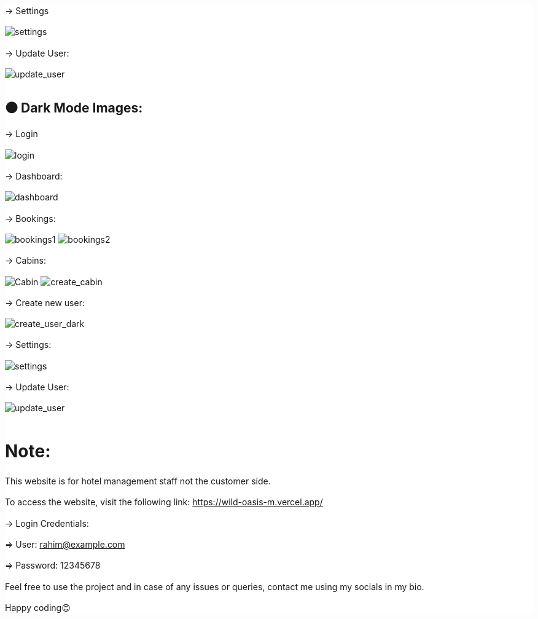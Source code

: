 -> Settings

<img width="1440" alt="settings" src="https://github.com/user-attachments/assets/1ccb7a31-ad6a-49ec-bb8d-a9f2735d1ed4">

-> Update User:

<img width="1440" alt="update_user" src="https://github.com/user-attachments/assets/0c412eae-5fb6-46b8-9b25-3683fda7515f">


## ⚫️ Dark Mode Images: 

-> Login

<img width="1440" alt="login" src="https://github.com/user-attachments/assets/6cfd9a63-63ac-48e6-b985-ed8a7700a025">

-> Dashboard:

<img width="1440" alt="dashboard" src="https://github.com/user-attachments/assets/6f52c076-7028-4187-baa8-154b6373bd59">

-> Bookings: 

<img width="1440" alt="bookings1" src="https://github.com/user-attachments/assets/70963afb-e37f-4d90-9bf7-8306ea81b3ba">

<img width="1440" alt="bookings2" src="https://github.com/user-attachments/assets/5d1d78c0-897e-40d7-ac87-613b733f38cf">

-> Cabins:

<img width="1440" alt="Cabin" src="https://github.com/user-attachments/assets/32a7e6ac-15ea-491a-b0ea-bb98cb1a122f">

<img width="1439" alt="create_cabin" src="https://github.com/user-attachments/assets/c9872632-95e8-428c-96a5-310a630cbad7">

-> Create new user:

<img width="1439" alt="create_user_dark" src="https://github.com/user-attachments/assets/329664d2-b478-4703-9310-9a33c0174144">

-> Settings:

<img width="1440" alt="settings" src="https://github.com/user-attachments/assets/36276146-2c39-4419-abe3-9db6973c5103">

-> Update User:

<img width="1439" alt="update_user" src="https://github.com/user-attachments/assets/3ca60cfa-b400-44ab-b9a6-1605d34e87af">

# Note:

This website is for hotel management staff not the customer side.

To access the website, visit the following link: https://wild-oasis-m.vercel.app/

-> Login Credentials:

  => User: rahim@example.com

  => Password: 12345678

Feel free to use the project and in case of any issues or queries, contact me using my socials in my bio.

Happy coding😊
